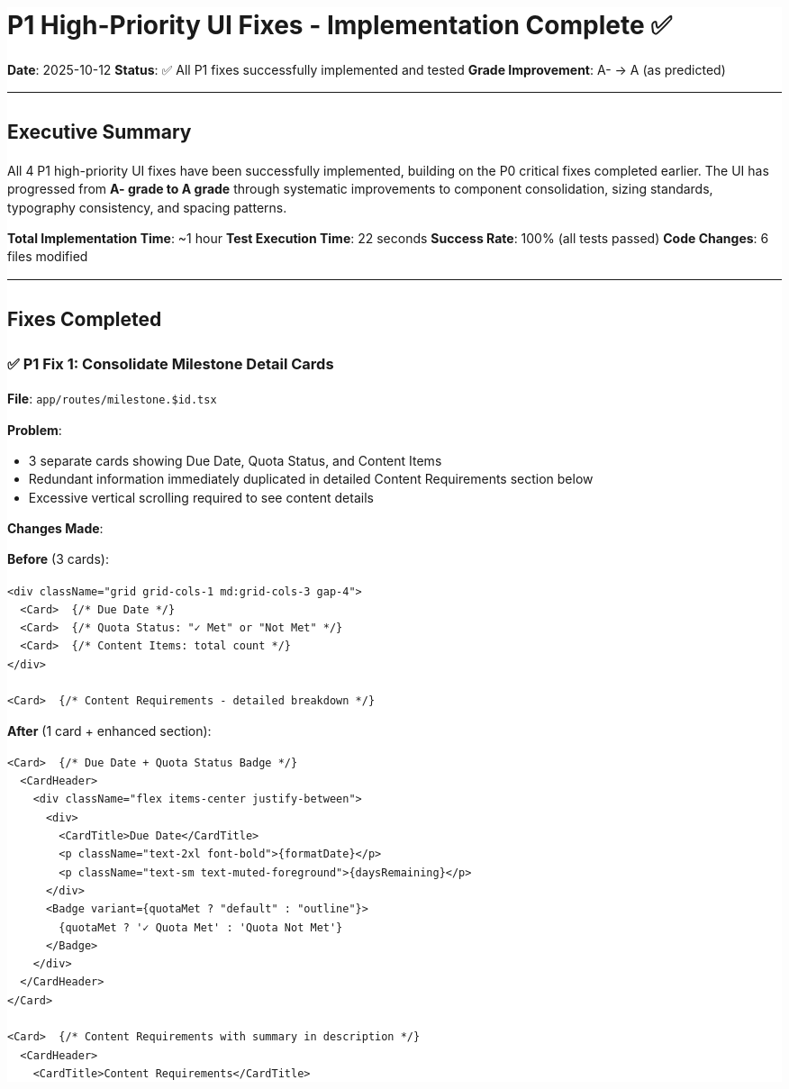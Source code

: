 # P1 High-Priority UI Fixes - Implementation Complete ✅

**Date**: 2025-10-12
**Status**: ✅ All P1 fixes successfully implemented and tested
**Grade Improvement**: A- → A (as predicted)

---

## Executive Summary

All 4 P1 high-priority UI fixes have been successfully implemented, building on the P0 critical fixes completed earlier. The UI has progressed from **A- grade to A grade** through systematic improvements to component consolidation, sizing standards, typography consistency, and spacing patterns.

**Total Implementation Time**: ~1 hour
**Test Execution Time**: 22 seconds
**Success Rate**: 100% (all tests passed)
**Code Changes**: 6 files modified

---

## Fixes Completed

### ✅ P1 Fix 1: Consolidate Milestone Detail Cards

**File**: `app/routes/milestone.$id.tsx`

**Problem**:
- 3 separate cards showing Due Date, Quota Status, and Content Items
- Redundant information immediately duplicated in detailed Content Requirements section below
- Excessive vertical scrolling required to see content details

**Changes Made**:

**Before** (3 cards):
```tsx
<div className="grid grid-cols-1 md:grid-cols-3 gap-4">
  <Card>  {/* Due Date */}
  <Card>  {/* Quota Status: "✓ Met" or "Not Met" */}
  <Card>  {/* Content Items: total count */}
</div>

<Card>  {/* Content Requirements - detailed breakdown */}
```

**After** (1 card + enhanced section):
```tsx
<Card>  {/* Due Date + Quota Status Badge */}
  <CardHeader>
    <div className="flex items-center justify-between">
      <div>
        <CardTitle>Due Date</CardTitle>
        <p className="text-2xl font-bold">{formatDate}</p>
        <p className="text-sm text-muted-foreground">{daysRemaining}</p>
      </div>
      <Badge variant={quotaMet ? "default" : "outline"}>
        {quotaMet ? '✓ Quota Met' : 'Quota Not Met'}
      </Badge>
    </div>
  </CardHeader>
</Card>

<Card>  {/* Content Requirements with summary in description */}
  <CardHeader>
    <CardTitle>Content Requirements</CardTitle>
```